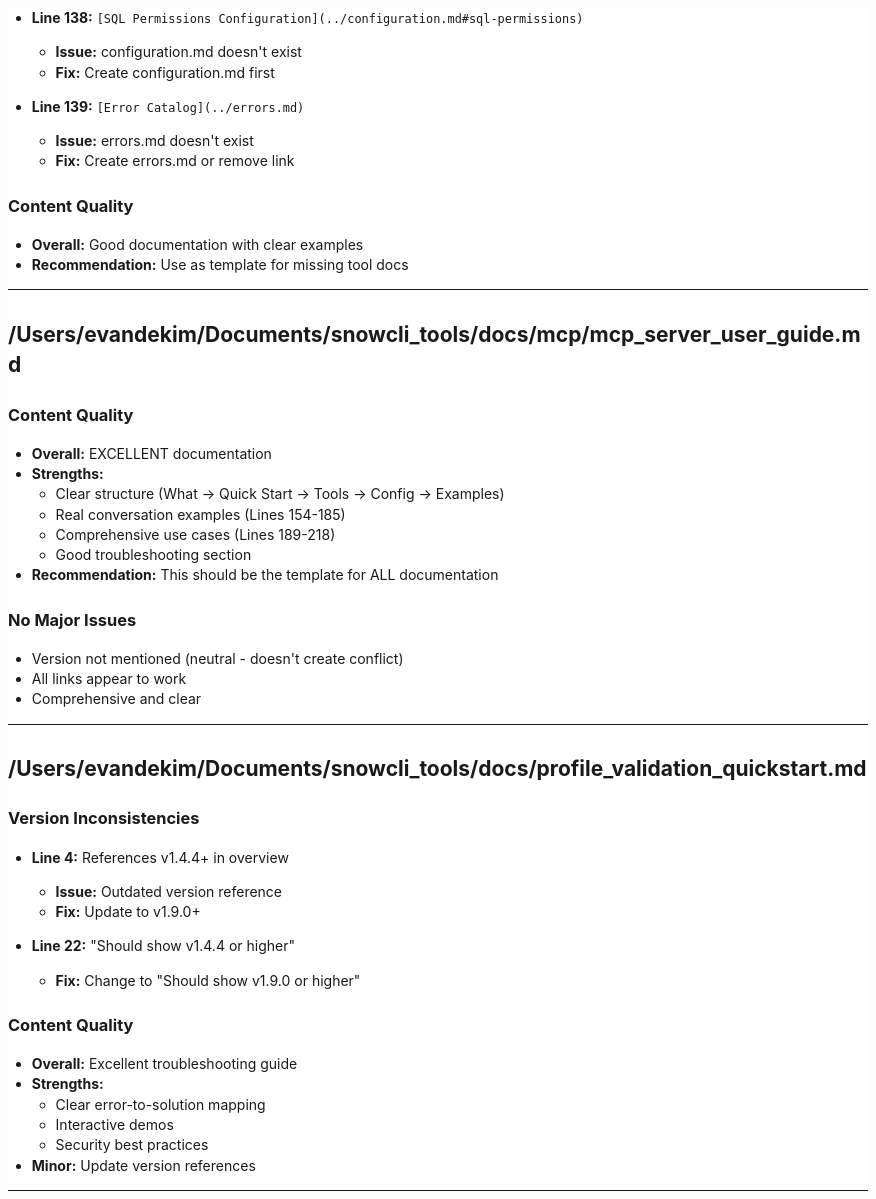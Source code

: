- **Line 138:** `[SQL Permissions Configuration](../configuration.md#sql-permissions)`
  - **Issue:** configuration.md doesn't exist
  - **Fix:** Create configuration.md first

- **Line 139:** `[Error Catalog](../errors.md)`
  - **Issue:** errors.md doesn't exist
  - **Fix:** Create errors.md or remove link

### Content Quality
- **Overall:** Good documentation with clear examples
- **Recommendation:** Use as template for missing tool docs

---

## /Users/evandekim/Documents/snowcli_tools/docs/mcp/mcp_server_user_guide.md

### Content Quality
- **Overall:** EXCELLENT documentation
- **Strengths:**
  - Clear structure (What → Quick Start → Tools → Config → Examples)
  - Real conversation examples (Lines 154-185)
  - Comprehensive use cases (Lines 189-218)
  - Good troubleshooting section
- **Recommendation:** This should be the template for ALL documentation

### No Major Issues
- Version not mentioned (neutral - doesn't create conflict)
- All links appear to work
- Comprehensive and clear

---

## /Users/evandekim/Documents/snowcli_tools/docs/profile_validation_quickstart.md

### Version Inconsistencies
- **Line 4:** References v1.4.4+ in overview
  - **Issue:** Outdated version reference
  - **Fix:** Update to v1.9.0+

- **Line 22:** "Should show v1.4.4 or higher"
  - **Fix:** Change to "Should show v1.9.0 or higher"

### Content Quality
- **Overall:** Excellent troubleshooting guide
- **Strengths:**
  - Clear error-to-solution mapping
  - Interactive demos
  - Security best practices
- **Minor:** Update version references

---